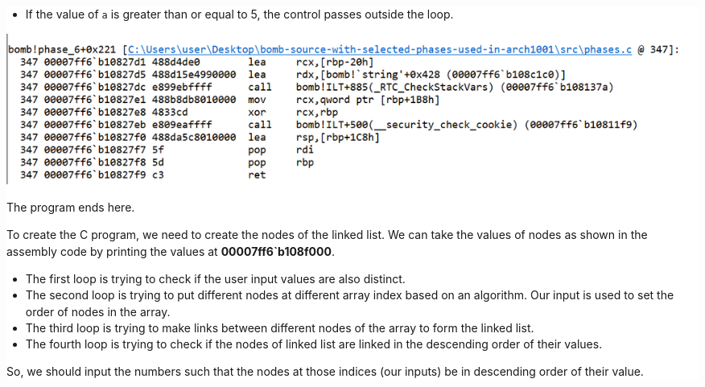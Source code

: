 - If the value of `a` is greater than or equal to 5, the control passes outside the loop.

![after fourth loop](/images/after%20fourth%20loop.png)

The program ends here.

To create the C program, we need to create the nodes of the linked list. We can take the values of nodes as shown in the assembly code by printing the values at **00007ff6`b108f000**.

- The first loop is trying to check if the user input values are also distinct.
- The second loop is trying to put different nodes at different array index based on an algorithm. Our input is used to set the order of nodes in the array.
- The third loop is trying to make links between different nodes of the array to form the linked list.
- The fourth loop is trying to check if the nodes of linked list are linked in the descending order of their values.

So, we should input the numbers such that the nodes at those indices (our inputs) be in descending order of their value.